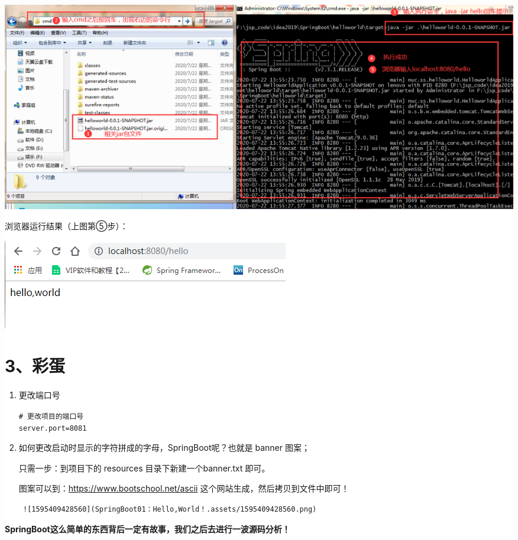   ![1595397745294](README/springboot简介.assets/1595397745294.png)

  浏览器运行结果（上图第⑤步）：

  ![1595396173505](README/springboot简介.assets/1595396173505.png)



# **3、彩蛋**

1. 更改端口号

   ```properties
   # 更改项目的端口号
   server.port=8081
   ```

2. 如何更改启动时显示的字符拼成的字母，SpringBoot呢？也就是 banner 图案；

   只需一步：到项目下的 resources 目录下新建一个banner.txt 即可。

   图案可以到：https://www.bootschool.net/ascii 这个网站生成，然后拷贝到文件中即可！

		![1595409428560](SpringBoot01：Hello,World！.assets/1595409428560.png)

**SpringBoot这么简单的东西背后一定有故事，我们之后去进行一波源码分析！**